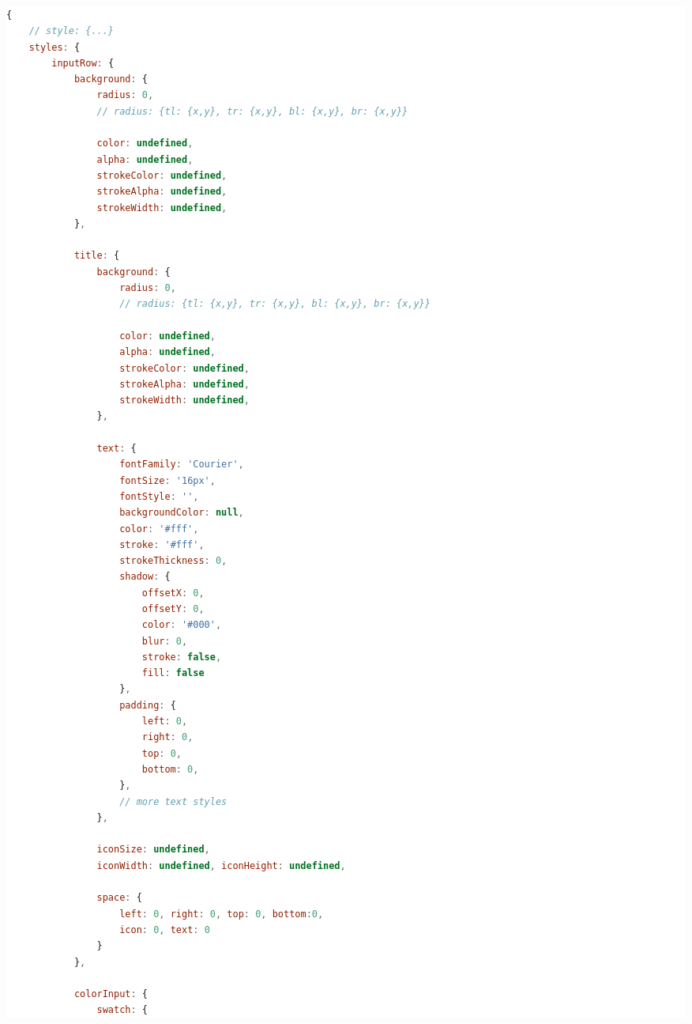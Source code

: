 ```javascript
{
    // style: {...}
    styles: {
        inputRow: {
            background: {
                radius: 0,
                // radius: {tl: {x,y}, tr: {x,y}, bl: {x,y}, br: {x,y}}

                color: undefined,
                alpha: undefined,
                strokeColor: undefined,
                strokeAlpha: undefined,
                strokeWidth: undefined,
            },

            title: {
                background: {
                    radius: 0,
                    // radius: {tl: {x,y}, tr: {x,y}, bl: {x,y}, br: {x,y}}
    
                    color: undefined,
                    alpha: undefined,
                    strokeColor: undefined,
                    strokeAlpha: undefined,
                    strokeWidth: undefined,
                },
    
                text: {
                    fontFamily: 'Courier',
                    fontSize: '16px',
                    fontStyle: '',
                    backgroundColor: null,
                    color: '#fff',
                    stroke: '#fff',
                    strokeThickness: 0,
                    shadow: {
                        offsetX: 0,
                        offsetY: 0,
                        color: '#000',
                        blur: 0,
                        stroke: false,
                        fill: false
                    },                  
                    padding: {
                        left: 0,
                        right: 0,
                        top: 0,
                        bottom: 0,
                    },
                    // more text styles
                },

                iconSize: undefined,
                iconWidth: undefined, iconHeight: undefined,

                space: {
                    left: 0, right: 0, top: 0, bottom:0, 
                    icon: 0, text: 0
                }
            },

            colorInput: {
                swatch: {
```
